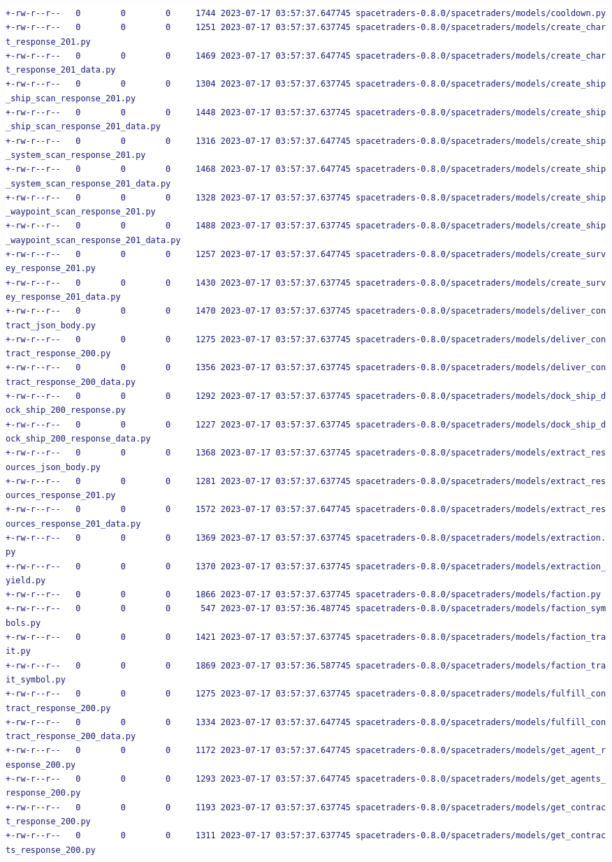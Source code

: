 ```diff
+-rw-r--r--   0        0        0     1744 2023-07-17 03:57:37.647745 spacetraders-0.8.0/spacetraders/models/cooldown.py
+-rw-r--r--   0        0        0     1251 2023-07-17 03:57:37.637745 spacetraders-0.8.0/spacetraders/models/create_chart_response_201.py
+-rw-r--r--   0        0        0     1469 2023-07-17 03:57:37.647745 spacetraders-0.8.0/spacetraders/models/create_chart_response_201_data.py
+-rw-r--r--   0        0        0     1304 2023-07-17 03:57:37.637745 spacetraders-0.8.0/spacetraders/models/create_ship_ship_scan_response_201.py
+-rw-r--r--   0        0        0     1448 2023-07-17 03:57:37.637745 spacetraders-0.8.0/spacetraders/models/create_ship_ship_scan_response_201_data.py
+-rw-r--r--   0        0        0     1316 2023-07-17 03:57:37.647745 spacetraders-0.8.0/spacetraders/models/create_ship_system_scan_response_201.py
+-rw-r--r--   0        0        0     1468 2023-07-17 03:57:37.647745 spacetraders-0.8.0/spacetraders/models/create_ship_system_scan_response_201_data.py
+-rw-r--r--   0        0        0     1328 2023-07-17 03:57:37.637745 spacetraders-0.8.0/spacetraders/models/create_ship_waypoint_scan_response_201.py
+-rw-r--r--   0        0        0     1488 2023-07-17 03:57:37.637745 spacetraders-0.8.0/spacetraders/models/create_ship_waypoint_scan_response_201_data.py
+-rw-r--r--   0        0        0     1257 2023-07-17 03:57:37.647745 spacetraders-0.8.0/spacetraders/models/create_survey_response_201.py
+-rw-r--r--   0        0        0     1430 2023-07-17 03:57:37.637745 spacetraders-0.8.0/spacetraders/models/create_survey_response_201_data.py
+-rw-r--r--   0        0        0     1470 2023-07-17 03:57:37.637745 spacetraders-0.8.0/spacetraders/models/deliver_contract_json_body.py
+-rw-r--r--   0        0        0     1275 2023-07-17 03:57:37.637745 spacetraders-0.8.0/spacetraders/models/deliver_contract_response_200.py
+-rw-r--r--   0        0        0     1356 2023-07-17 03:57:37.637745 spacetraders-0.8.0/spacetraders/models/deliver_contract_response_200_data.py
+-rw-r--r--   0        0        0     1292 2023-07-17 03:57:37.637745 spacetraders-0.8.0/spacetraders/models/dock_ship_dock_ship_200_response.py
+-rw-r--r--   0        0        0     1227 2023-07-17 03:57:37.637745 spacetraders-0.8.0/spacetraders/models/dock_ship_dock_ship_200_response_data.py
+-rw-r--r--   0        0        0     1368 2023-07-17 03:57:37.637745 spacetraders-0.8.0/spacetraders/models/extract_resources_json_body.py
+-rw-r--r--   0        0        0     1281 2023-07-17 03:57:37.637745 spacetraders-0.8.0/spacetraders/models/extract_resources_response_201.py
+-rw-r--r--   0        0        0     1572 2023-07-17 03:57:37.647745 spacetraders-0.8.0/spacetraders/models/extract_resources_response_201_data.py
+-rw-r--r--   0        0        0     1369 2023-07-17 03:57:37.637745 spacetraders-0.8.0/spacetraders/models/extraction.py
+-rw-r--r--   0        0        0     1370 2023-07-17 03:57:37.637745 spacetraders-0.8.0/spacetraders/models/extraction_yield.py
+-rw-r--r--   0        0        0     1866 2023-07-17 03:57:37.637745 spacetraders-0.8.0/spacetraders/models/faction.py
+-rw-r--r--   0        0        0      547 2023-07-17 03:57:36.487745 spacetraders-0.8.0/spacetraders/models/faction_symbols.py
+-rw-r--r--   0        0        0     1421 2023-07-17 03:57:37.637745 spacetraders-0.8.0/spacetraders/models/faction_trait.py
+-rw-r--r--   0        0        0     1869 2023-07-17 03:57:36.587745 spacetraders-0.8.0/spacetraders/models/faction_trait_symbol.py
+-rw-r--r--   0        0        0     1275 2023-07-17 03:57:37.637745 spacetraders-0.8.0/spacetraders/models/fulfill_contract_response_200.py
+-rw-r--r--   0        0        0     1334 2023-07-17 03:57:37.647745 spacetraders-0.8.0/spacetraders/models/fulfill_contract_response_200_data.py
+-rw-r--r--   0        0        0     1172 2023-07-17 03:57:37.647745 spacetraders-0.8.0/spacetraders/models/get_agent_response_200.py
+-rw-r--r--   0        0        0     1293 2023-07-17 03:57:37.647745 spacetraders-0.8.0/spacetraders/models/get_agents_response_200.py
+-rw-r--r--   0        0        0     1193 2023-07-17 03:57:37.637745 spacetraders-0.8.0/spacetraders/models/get_contract_response_200.py
+-rw-r--r--   0        0        0     1311 2023-07-17 03:57:37.637745 spacetraders-0.8.0/spacetraders/models/get_contracts_response_200.py
```